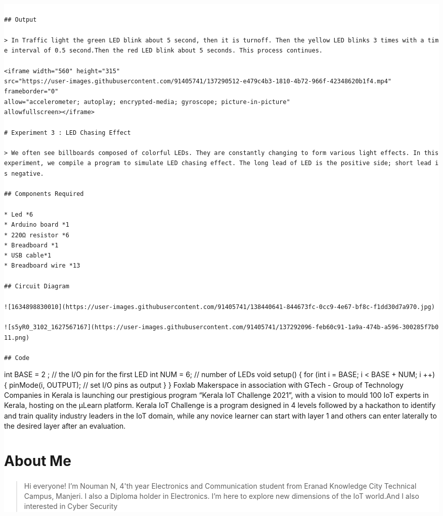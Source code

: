 ```

## Output

> In Traffic light the green LED blink about 5 second, then it is turnoff. Then the yellow LED blinks 3 times with a time interval of 0.5 second.Then the red LED blink about 5 seconds. This process continues.

<iframe width="560" height="315"
src="https://user-images.githubusercontent.com/91405741/137290512-e479c4b3-1810-4b72-966f-42348620b1f4.mp4"
frameborder="0" 
allow="accelerometer; autoplay; encrypted-media; gyroscope; picture-in-picture" 
allowfullscreen></iframe>

# Experiment 3 : LED Chasing Effect

> We often see billboards composed of colorful LEDs. They are constantly changing to form various light effects. In this experiment, we compile a program to simulate LED chasing effect. The long lead of LED is the positive side; short lead is negative.

## Components Required

* Led *6
* Arduino board *1
* 220Ω resistor *6
* Breadboard *1
* USB cable*1
* Breadboard wire *13

## Circuit Diagram

![1634898830010](https://user-images.githubusercontent.com/91405741/138440641-844673fc-0cc9-4e67-bf8c-f1dd30d7a970.jpg)

![s5yR0_3102_1627567167](https://user-images.githubusercontent.com/91405741/137292096-feb60c91-1a9a-474b-a596-300285f7b011.png)

## Code

```

int BASE = 2 ;  // the I/O pin for the first LED
int NUM = 6;   // number of LEDs
void setup()
{
   for (int i = BASE; i < BASE + NUM; i ++) 
   {
     pinMode(i, OUTPUT);   // set I/O pins as output
   }
} Foxlab Makerspace in association with GTech - Group of Technology Companies in Kerala is launching our prestigious program “Kerala IoT Challenge 2021”, with a vision to mould 100 IoT experts in Kerala, hosting on the µLearn platform. Kerala IoT Challenge is a program designed in 4 levels followed by a hackathon to identify and train quality industry leaders in the IoT domain, while any novice learner can start with layer 1 and others can enter laterally to the desired layer after an evaluation.
# About Me
> Hi everyone! I’m Nouman N, 4'th year Electronics and Communication student from Eranad Knowledge City Technical Campus, Manjeri. I also a Diploma holder in Electronics. I’m here to explore new dimensions of the IoT world.And I also interested in Cyber Security
